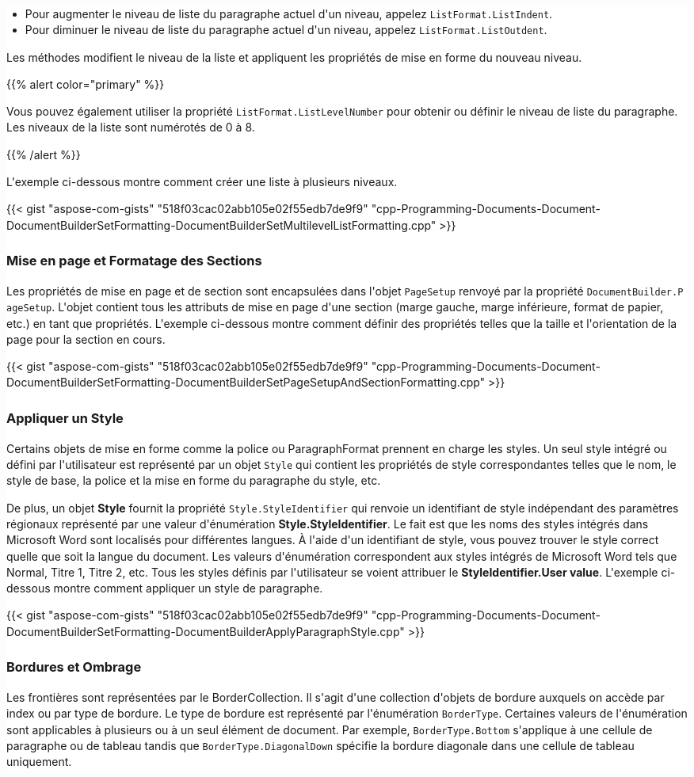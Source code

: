 - Pour augmenter le niveau de liste du paragraphe actuel d'un niveau, appelez `ListFormat.ListIndent`.
- Pour diminuer le niveau de liste du paragraphe actuel d'un niveau, appelez `ListFormat.ListOutdent`.

Les méthodes modifient le niveau de la liste et appliquent les propriétés de mise en forme du nouveau niveau.

{{% alert color="primary" %}}

Vous pouvez également utiliser la propriété `ListFormat.ListLevelNumber` pour obtenir ou définir le niveau de liste du paragraphe. Les niveaux de la liste sont numérotés de 0 à 8.

{{% /alert %}}

L'exemple ci-dessous montre comment créer une liste à plusieurs niveaux.

{{< gist "aspose-com-gists" "518f03cac02abb105e02f55edb7de9f9" "cpp-Programming-Documents-Document-DocumentBuilderSetFormatting-DocumentBuilderSetMultilevelListFormatting.cpp" >}}

### Mise en page et Formatage des Sections

Les propriétés de mise en page et de section sont encapsulées dans l'objet `PageSetup` renvoyé par la propriété `DocumentBuilder.PageSetup`. L'objet contient tous les attributs de mise en page d'une section (marge gauche, marge inférieure, format de papier, etc.) en tant que propriétés. L'exemple ci-dessous montre comment définir des propriétés telles que la taille et l'orientation de la page pour la section en cours.

{{< gist "aspose-com-gists" "518f03cac02abb105e02f55edb7de9f9" "cpp-Programming-Documents-Document-DocumentBuilderSetFormatting-DocumentBuilderSetPageSetupAndSectionFormatting.cpp" >}}

### Appliquer un Style

Certains objets de mise en forme comme la police ou ParagraphFormat prennent en charge les styles. Un seul style intégré ou défini par l'utilisateur est représenté par un objet `Style` qui contient les propriétés de style correspondantes telles que le nom, le style de base, la police et la mise en forme du paragraphe du style, etc.

De plus, un objet **Style** fournit la propriété `Style.StyleIdentifier` qui renvoie un identifiant de style indépendant des paramètres régionaux représenté par une valeur d'énumération **Style.StyleIdentifier**. Le fait est que les noms des styles intégrés dans Microsoft Word sont localisés pour différentes langues. À l'aide d'un identifiant de style, vous pouvez trouver le style correct quelle que soit la langue du document. Les valeurs d'énumération correspondent aux styles intégrés de Microsoft Word tels que Normal, Titre 1, Titre 2, etc. Tous les styles définis par l'utilisateur se voient attribuer le **StyleIdentifier.User value**. L'exemple ci-dessous montre comment appliquer un style de paragraphe.

{{< gist "aspose-com-gists" "518f03cac02abb105e02f55edb7de9f9" "cpp-Programming-Documents-Document-DocumentBuilderSetFormatting-DocumentBuilderApplyParagraphStyle.cpp" >}}

### Bordures et Ombrage

Les frontières sont représentées par le BorderCollection. Il s'agit d'une collection d'objets de bordure auxquels on accède par index ou par type de bordure. Le type de bordure est représenté par l'énumération `BorderType`. Certaines valeurs de l'énumération sont applicables à plusieurs ou à un seul élément de document. Par exemple, `BorderType.Bottom` s'applique à une cellule de paragraphe ou de tableau tandis que `BorderType.DiagonalDown` spécifie la bordure diagonale dans une cellule de tableau uniquement.
